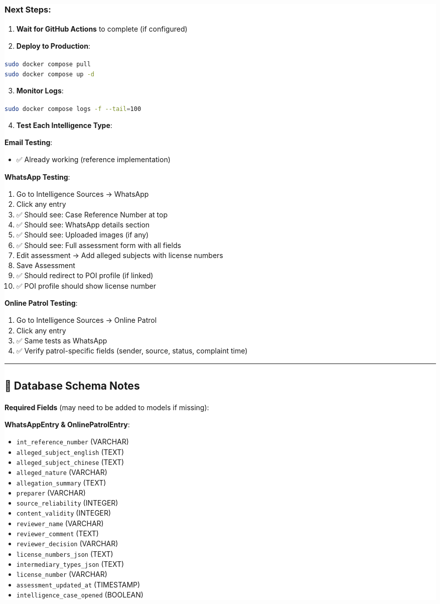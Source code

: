 ### Next Steps:

1. **Wait for GitHub Actions** to complete (if configured)

2. **Deploy to Production**:
```bash
sudo docker compose pull
sudo docker compose up -d
```

3. **Monitor Logs**:
```bash
sudo docker compose logs -f --tail=100
```

4. **Test Each Intelligence Type**:

**Email Testing**:
- ✅ Already working (reference implementation)

**WhatsApp Testing**:
1. Go to Intelligence Sources → WhatsApp
2. Click any entry
3. ✅ Should see: Case Reference Number at top
4. ✅ Should see: WhatsApp details section
5. ✅ Should see: Uploaded images (if any)
6. ✅ Should see: Full assessment form with all fields
7. Edit assessment → Add alleged subjects with license numbers
8. Save Assessment
9. ✅ Should redirect to POI profile (if linked)
10. ✅ POI profile should show license number

**Online Patrol Testing**:
1. Go to Intelligence Sources → Online Patrol
2. Click any entry
3. ✅ Same tests as WhatsApp
4. ✅ Verify patrol-specific fields (sender, source, status, complaint time)

---

## 📝 Database Schema Notes

**Required Fields** (may need to be added to models if missing):

**WhatsAppEntry & OnlinePatrolEntry**:
- `int_reference_number` (VARCHAR)
- `alleged_subject_english` (TEXT)
- `alleged_subject_chinese` (TEXT)
- `alleged_nature` (VARCHAR)
- `allegation_summary` (TEXT)
- `preparer` (VARCHAR)
- `source_reliability` (INTEGER)
- `content_validity` (INTEGER)
- `reviewer_name` (VARCHAR)
- `reviewer_comment` (TEXT)
- `reviewer_decision` (VARCHAR)
- `license_numbers_json` (TEXT)
- `intermediary_types_json` (TEXT)
- `license_number` (VARCHAR)
- `assessment_updated_at` (TIMESTAMP)
- `intelligence_case_opened` (BOOLEAN)

